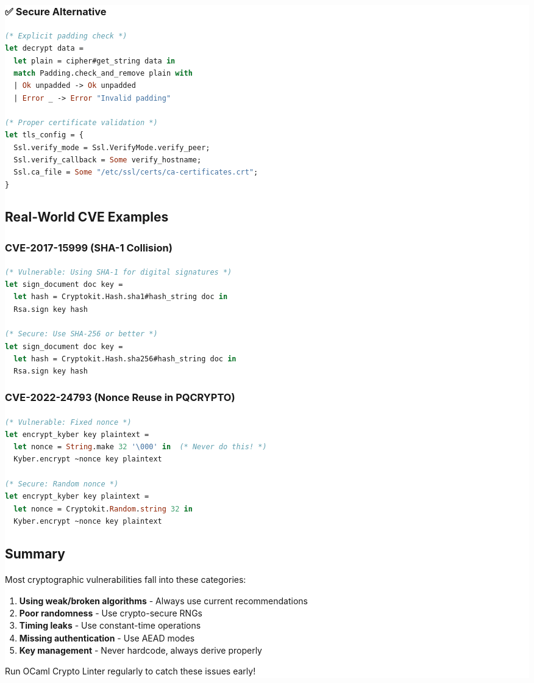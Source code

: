### ✅ Secure Alternative

```ocaml
(* Explicit padding check *)
let decrypt data =
  let plain = cipher#get_string data in
  match Padding.check_and_remove plain with
  | Ok unpadded -> Ok unpadded
  | Error _ -> Error "Invalid padding"

(* Proper certificate validation *)
let tls_config = {
  Ssl.verify_mode = Ssl.VerifyMode.verify_peer;
  Ssl.verify_callback = Some verify_hostname;
  Ssl.ca_file = Some "/etc/ssl/certs/ca-certificates.crt";
}
```

## Real-World CVE Examples

### CVE-2017-15999 (SHA-1 Collision)

```ocaml
(* Vulnerable: Using SHA-1 for digital signatures *)
let sign_document doc key =
  let hash = Cryptokit.Hash.sha1#hash_string doc in
  Rsa.sign key hash

(* Secure: Use SHA-256 or better *)
let sign_document doc key =
  let hash = Cryptokit.Hash.sha256#hash_string doc in
  Rsa.sign key hash
```

### CVE-2022-24793 (Nonce Reuse in PQCRYPTO)

```ocaml
(* Vulnerable: Fixed nonce *)
let encrypt_kyber key plaintext =
  let nonce = String.make 32 '\000' in  (* Never do this! *)
  Kyber.encrypt ~nonce key plaintext

(* Secure: Random nonce *)
let encrypt_kyber key plaintext =
  let nonce = Cryptokit.Random.string 32 in
  Kyber.encrypt ~nonce key plaintext
```

## Summary

Most cryptographic vulnerabilities fall into these categories:
1. **Using weak/broken algorithms** - Always use current recommendations
2. **Poor randomness** - Use crypto-secure RNGs
3. **Timing leaks** - Use constant-time operations
4. **Missing authentication** - Use AEAD modes
5. **Key management** - Never hardcode, always derive properly

Run OCaml Crypto Linter regularly to catch these issues early!